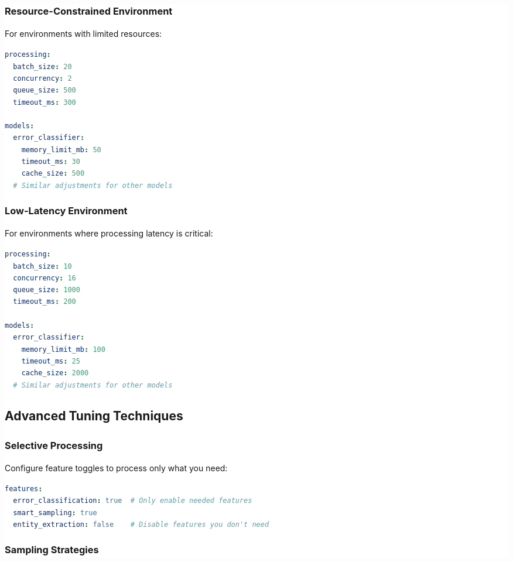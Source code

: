 ### Resource-Constrained Environment

For environments with limited resources:

```yaml
processing:
  batch_size: 20
  concurrency: 2
  queue_size: 500
  timeout_ms: 300

models:
  error_classifier:
    memory_limit_mb: 50
    timeout_ms: 30
    cache_size: 500
  # Similar adjustments for other models
```

### Low-Latency Environment

For environments where processing latency is critical:

```yaml
processing:
  batch_size: 10
  concurrency: 16
  queue_size: 1000
  timeout_ms: 200

models:
  error_classifier:
    memory_limit_mb: 100
    timeout_ms: 25
    cache_size: 2000
  # Similar adjustments for other models
```

## Advanced Tuning Techniques

### Selective Processing

Configure feature toggles to process only what you need:

```yaml
features:
  error_classification: true  # Only enable needed features
  smart_sampling: true
  entity_extraction: false    # Disable features you don't need
```

### Sampling Strategies
